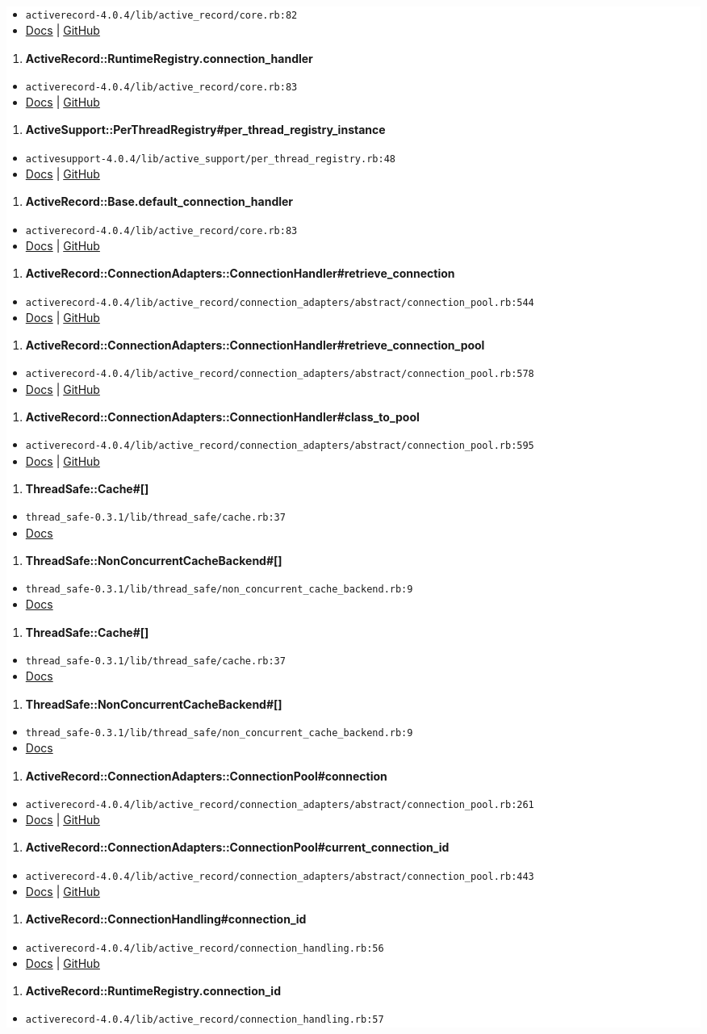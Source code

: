   - `activerecord-4.0.4/lib/active_record/core.rb:82`
  - [Docs](http://www.omniref.com/?q=ActiveRecord%3A%3ABase#.connection_handler) | [GitHub](https://github.com/rails/rails/blob/2abe4b032d080f7177c6f2e34c9124c468e8a293/activerecord/lib/active_record/core.rb#L82)
1. **ActiveRecord::RuntimeRegistry.connection_handler**
  - `activerecord-4.0.4/lib/active_record/core.rb:83`
  - [Docs](http://www.omniref.com/?q=ActiveRecord%3A%3ARuntimeRegistry#.connection_handler) | [GitHub](https://github.com/rails/rails/blob/2abe4b032d080f7177c6f2e34c9124c468e8a293/activerecord/lib/active_record/core.rb#L83)
1. **ActiveSupport::PerThreadRegistry#per_thread_registry_instance**
  - `activesupport-4.0.4/lib/active_support/per_thread_registry.rb:48`
  - [Docs](http://www.omniref.com/?q=ActiveSupport%3A%3APerThreadRegistry##per_thread_registry_instance) | [GitHub](https://github.com/rails/rails/blob/2abe4b032d080f7177c6f2e34c9124c468e8a293/activesupport/lib/active_support/per_thread_registry.rb#L48)
1. **ActiveRecord::Base.default_connection_handler**
  - `activerecord-4.0.4/lib/active_record/core.rb:83`
  - [Docs](http://www.omniref.com/?q=ActiveRecord%3A%3ABase#.default_connection_handler) | [GitHub](https://github.com/rails/rails/blob/2abe4b032d080f7177c6f2e34c9124c468e8a293/activerecord/lib/active_record/core.rb#L83)
1. **ActiveRecord::ConnectionAdapters::ConnectionHandler#retrieve_connection**
  - `activerecord-4.0.4/lib/active_record/connection_adapters/abstract/connection_pool.rb:544`
  - [Docs](http://www.omniref.com/?q=ActiveRecord%3A%3AConnectionAdapters%3A%3AConnectionHandler##retrieve_connection) | [GitHub](https://github.com/rails/rails/blob/2abe4b032d080f7177c6f2e34c9124c468e8a293/activerecord/lib/active_record/connection_adapters/abstract/connection_pool.rb#L544)
1. **ActiveRecord::ConnectionAdapters::ConnectionHandler#retrieve_connection_pool**
  - `activerecord-4.0.4/lib/active_record/connection_adapters/abstract/connection_pool.rb:578`
  - [Docs](http://www.omniref.com/?q=ActiveRecord%3A%3AConnectionAdapters%3A%3AConnectionHandler##retrieve_connection_pool) | [GitHub](https://github.com/rails/rails/blob/2abe4b032d080f7177c6f2e34c9124c468e8a293/activerecord/lib/active_record/connection_adapters/abstract/connection_pool.rb#L578)
1. **ActiveRecord::ConnectionAdapters::ConnectionHandler#class_to_pool**
  - `activerecord-4.0.4/lib/active_record/connection_adapters/abstract/connection_pool.rb:595`
  - [Docs](http://www.omniref.com/?q=ActiveRecord%3A%3AConnectionAdapters%3A%3AConnectionHandler##class_to_pool) | [GitHub](https://github.com/rails/rails/blob/2abe4b032d080f7177c6f2e34c9124c468e8a293/activerecord/lib/active_record/connection_adapters/abstract/connection_pool.rb#L595)
1. **ThreadSafe::Cache#[]**
  - `thread_safe-0.3.1/lib/thread_safe/cache.rb:37`
  - [Docs](http://www.omniref.com/?q=ThreadSafe%3A%3ACache##[])
1. **ThreadSafe::NonConcurrentCacheBackend#[]**
  - `thread_safe-0.3.1/lib/thread_safe/non_concurrent_cache_backend.rb:9`
  - [Docs](http://www.omniref.com/?q=ThreadSafe%3A%3ANonConcurrentCacheBackend##[])
1. **ThreadSafe::Cache#[]**
  - `thread_safe-0.3.1/lib/thread_safe/cache.rb:37`
  - [Docs](http://www.omniref.com/?q=ThreadSafe%3A%3ACache##[])
1. **ThreadSafe::NonConcurrentCacheBackend#[]**
  - `thread_safe-0.3.1/lib/thread_safe/non_concurrent_cache_backend.rb:9`
  - [Docs](http://www.omniref.com/?q=ThreadSafe%3A%3ANonConcurrentCacheBackend##[])
1. **ActiveRecord::ConnectionAdapters::ConnectionPool#connection**
  - `activerecord-4.0.4/lib/active_record/connection_adapters/abstract/connection_pool.rb:261`
  - [Docs](http://www.omniref.com/?q=ActiveRecord%3A%3AConnectionAdapters%3A%3AConnectionPool##connection) | [GitHub](https://github.com/rails/rails/blob/2abe4b032d080f7177c6f2e34c9124c468e8a293/activerecord/lib/active_record/connection_adapters/abstract/connection_pool.rb#L261)
1. **ActiveRecord::ConnectionAdapters::ConnectionPool#current_connection_id**
  - `activerecord-4.0.4/lib/active_record/connection_adapters/abstract/connection_pool.rb:443`
  - [Docs](http://www.omniref.com/?q=ActiveRecord%3A%3AConnectionAdapters%3A%3AConnectionPool##current_connection_id) | [GitHub](https://github.com/rails/rails/blob/2abe4b032d080f7177c6f2e34c9124c468e8a293/activerecord/lib/active_record/connection_adapters/abstract/connection_pool.rb#L443)
1. **ActiveRecord::ConnectionHandling#connection_id**
  - `activerecord-4.0.4/lib/active_record/connection_handling.rb:56`
  - [Docs](http://www.omniref.com/?q=ActiveRecord%3A%3AConnectionHandling##connection_id) | [GitHub](https://github.com/rails/rails/blob/2abe4b032d080f7177c6f2e34c9124c468e8a293/activerecord/lib/active_record/connection_handling.rb#L56)
1. **ActiveRecord::RuntimeRegistry.connection_id**
  - `activerecord-4.0.4/lib/active_record/connection_handling.rb:57`
